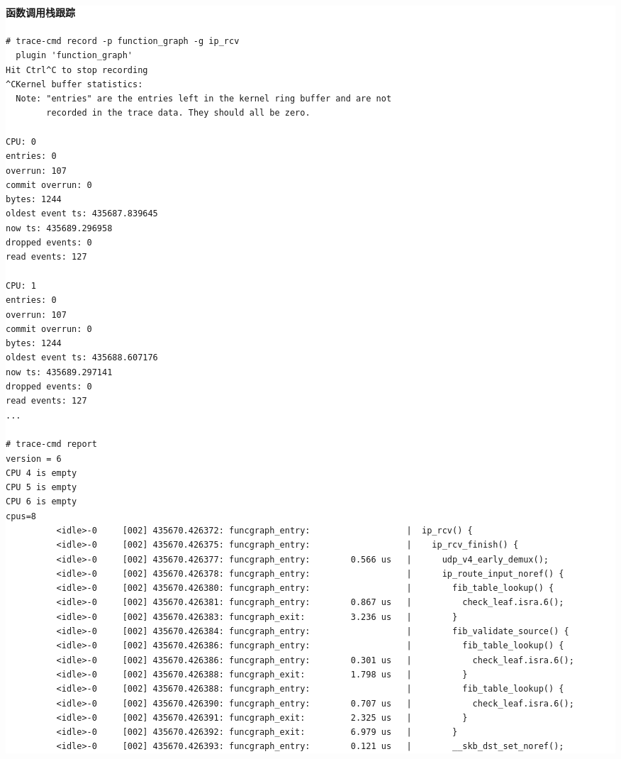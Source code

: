 #### 函数调用栈跟踪
```
# trace-cmd record -p function_graph -g ip_rcv
  plugin 'function_graph'
Hit Ctrl^C to stop recording
^CKernel buffer statistics:
  Note: "entries" are the entries left in the kernel ring buffer and are not
        recorded in the trace data. They should all be zero.

CPU: 0
entries: 0
overrun: 107
commit overrun: 0
bytes: 1244
oldest event ts: 435687.839645
now ts: 435689.296958
dropped events: 0
read events: 127

CPU: 1
entries: 0
overrun: 107
commit overrun: 0
bytes: 1244
oldest event ts: 435688.607176
now ts: 435689.297141
dropped events: 0
read events: 127
...

# trace-cmd report
version = 6
CPU 4 is empty
CPU 5 is empty
CPU 6 is empty
cpus=8
          <idle>-0     [002] 435670.426372: funcgraph_entry:                   |  ip_rcv() {
          <idle>-0     [002] 435670.426375: funcgraph_entry:                   |    ip_rcv_finish() {
          <idle>-0     [002] 435670.426377: funcgraph_entry:        0.566 us   |      udp_v4_early_demux();
          <idle>-0     [002] 435670.426378: funcgraph_entry:                   |      ip_route_input_noref() {
          <idle>-0     [002] 435670.426380: funcgraph_entry:                   |        fib_table_lookup() {
          <idle>-0     [002] 435670.426381: funcgraph_entry:        0.867 us   |          check_leaf.isra.6();
          <idle>-0     [002] 435670.426383: funcgraph_exit:         3.236 us   |        }
          <idle>-0     [002] 435670.426384: funcgraph_entry:                   |        fib_validate_source() {
          <idle>-0     [002] 435670.426386: funcgraph_entry:                   |          fib_table_lookup() {
          <idle>-0     [002] 435670.426386: funcgraph_entry:        0.301 us   |            check_leaf.isra.6();
          <idle>-0     [002] 435670.426388: funcgraph_exit:         1.798 us   |          }
          <idle>-0     [002] 435670.426388: funcgraph_entry:                   |          fib_table_lookup() {
          <idle>-0     [002] 435670.426390: funcgraph_entry:        0.707 us   |            check_leaf.isra.6();
          <idle>-0     [002] 435670.426391: funcgraph_exit:         2.325 us   |          }
          <idle>-0     [002] 435670.426392: funcgraph_exit:         6.979 us   |        }
          <idle>-0     [002] 435670.426393: funcgraph_entry:        0.121 us   |        __skb_dst_set_noref();
```